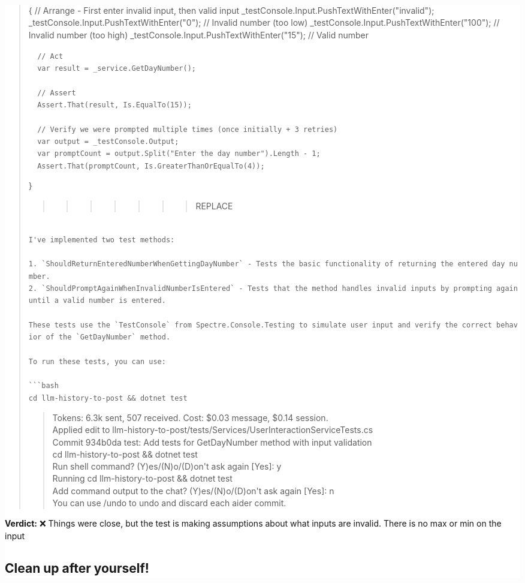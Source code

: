 > 	{
> 		// Arrange - First enter invalid input, then valid input
> 		_testConsole.Input.PushTextWithEnter("invalid");
> 		_testConsole.Input.PushTextWithEnter("0");  // Invalid number (too low)
> 		_testConsole.Input.PushTextWithEnter("100"); // Invalid number (too high)
> 		_testConsole.Input.PushTextWithEnter("15");  // Valid number
> 
> 		// Act
> 		var result = _service.GetDayNumber();
> 
> 		// Assert
> 		Assert.That(result, Is.EqualTo(15));
> 		
> 		// Verify we were prompted multiple times (once initially + 3 retries)
> 		var output = _testConsole.Output;
> 		var promptCount = output.Split("Enter the day number").Length - 1;
> 		Assert.That(promptCount, Is.GreaterThanOrEqualTo(4));
> 	}
> >>>>>>> REPLACE
> ```
> 
> I've implemented two test methods:
> 
> 1. `ShouldReturnEnteredNumberWhenGettingDayNumber` - Tests the basic functionality of returning the entered day number.
> 2. `ShouldPromptAgainWhenInvalidNumberIsEntered` - Tests that the method handles invalid inputs by prompting again until a valid number is entered.
> 
> These tests use the `TestConsole` from Spectre.Console.Testing to simulate user input and verify the correct behavior of the `GetDayNumber` method.
> 
> To run these tests, you can use:
> 
> ```bash
> cd llm-history-to-post && dotnet test
> ```
> 
> > Tokens: 6.3k sent, 507 received. Cost: $0.03 message, $0.14 session.  
> > Applied edit to llm-history-to-post/tests/Services/UserInteractionServiceTests.cs  
> > Commit 934b0da test: Add tests for GetDayNumber method with input validation  
> > cd llm-history-to-post && dotnet test  
> > Run shell command? (Y)es/(N)o/(D)on't ask again [Yes]: y  
> > Running cd llm-history-to-post && dotnet test  
> > Add command output to the chat? (Y)es/(N)o/(D)on't ask again [Yes]: n  
> > You can use /undo to undo and discard each aider commit.

**Verdict:** ❌ Things were close, but the test is making assumptions about what inputs are invalid. There is no max or min on the input

## Clean up after yourself!
